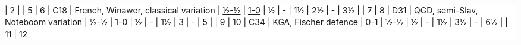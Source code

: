  |  2
 |
|  5
 |  6
 |  C18
 |  French, Winawer, classical variation
 | [½-½](https://www.tcec-chess.com/archive.html?season=18&div=sf&game=5) | [1-0](https://www.tcec-chess.com/archive.html?season=18&div=sf&game=6) |  ½
 |  -
 |  1½
 |  2½
 |  -
 |  3½
 |
|  7
 |  8
 |  D31
 |  QGD, semi-Slav, Noteboom variation
 | [½-½](https://www.tcec-chess.com/archive.html?season=18&div=sf&game=7) | [1-0](https://www.tcec-chess.com/archive.html?season=18&div=sf&game=8) |  ½
 |  -
 |  1½
 |  3
 |  -
 |  5
 |
|  9
 |  10
 |  C34
 |  KGA, Fischer defence
 | [0-1](https://www.tcec-chess.com/archive.html?season=18&div=sf&game=9) | [½-½](https://www.tcec-chess.com/archive.html?season=18&div=sf&game=10) |  ½
 |  -
 |  1½
 |  3½
 |  -
 |  6½
 |
|  11
 |  12